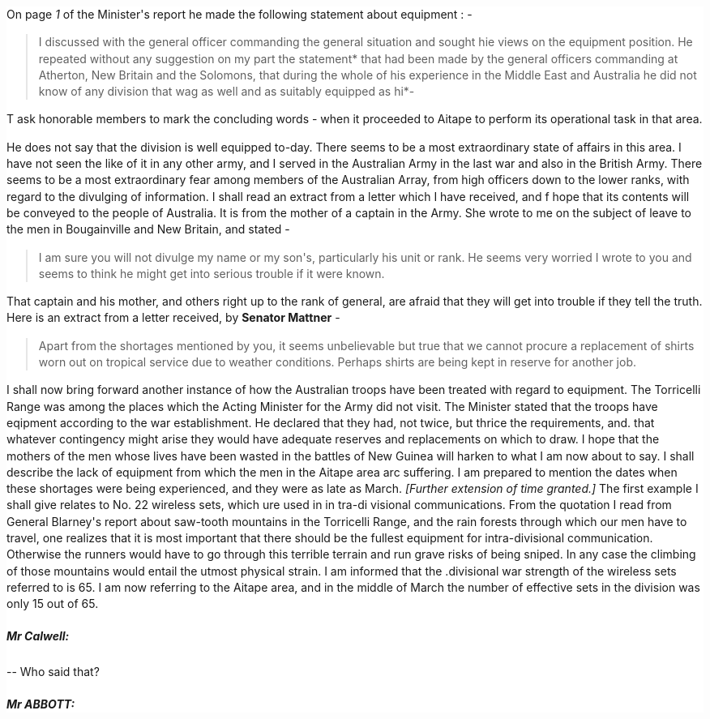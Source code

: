 On page  *1*  of  the Minister's report he made the following statement about equipment : - 

  >I discussed with the general officer commanding the general situation and sought hie views on the equipment position. He repeated without any suggestion on my part the statement* that had been made by the general officers commanding at Atherton, New Britain and the Solomons, that during the whole of his experience in the Middle East and Australia he did not know of any division that wag as well and as suitably equipped as hi*- 

T ask honorable members to mark the concluding words - when it proceeded to Aitape to perform its operational task in that area. 

He does not say that the division is well equipped to-day. There seems to be a most extraordinary state of affairs in this area. I have not seen the like of it in any other army, and I served in the Australian Army in the last war and also in the British Army. There seems to be a most extraordinary fear among members of the Australian Array, from high officers down to the lower ranks, with regard to the divulging of information. I shall read an extract from a letter which I have received, and f hope that its contents will be conveyed to the people of Australia. It is from the mother of a captain in the Army. She wrote to me on the subject of leave to the men in Bougainville and New Britain, and stated - 

  >I am sure you will not divulge my name or my son's, particularly his unit or rank. He seems very worried I wrote to you and seems to think he might get into serious trouble if it were known. 

That captain and his mother, and others right up to the rank of general, are afraid that they will get into trouble if they tell the truth. Here is an extract from a letter received, by  **Senator Mattner**  - 

  >Apart from the shortages mentioned by you, it  seems  unbelievable but true that we cannot procure a replacement of shirts worn out on tropical service due to weather conditions. Perhaps shirts are  being  kept in reserve for another job. 

I shall now bring forward another instance of how the Australian troops have been treated with regard to equipment. The Torricelli Range was among the places which the Acting Minister for the Army did not visit. The Minister stated that the troops have  eqipment  according to the war establishment. He declared that they had, not twice, but thrice the requirements, and. that whatever contingency might arise they would have adequate reserves and replacements on which to draw. I hope that the mothers of the men whose lives have been wasted in the battles of New Guinea will harken to what I am now about to say. I shall describe the lack of equipment from which the men in the Aitape area arc suffering. I am prepared to mention the dates when these shortages were being experienced, and they were as late as March.  *[Further extension of time granted.]*  The first example I shall give relates to No. 22 wireless sets, which ure used in in tra-di visional communications. From the quotation I read from General Blarney's report about saw-tooth mountains in the Torricelli Range, and the rain forests through which our men have to travel, one realizes that it is most important that there should be the fullest equipment for intra-divisional communication. Otherwise the runners would have to go through this terrible terrain and run grave risks of being sniped. In any case the climbing of those mountains would entail the utmost physical strain. I am informed that the .divisional war strength of the wireless sets referred to is 65. I am now referring to the Aitape area, and in the middle of March the number of effective sets in the division was only 15 out of 65. 

##### Mr Calwell:

-- Who said that? 

##### Mr ABBOTT:
